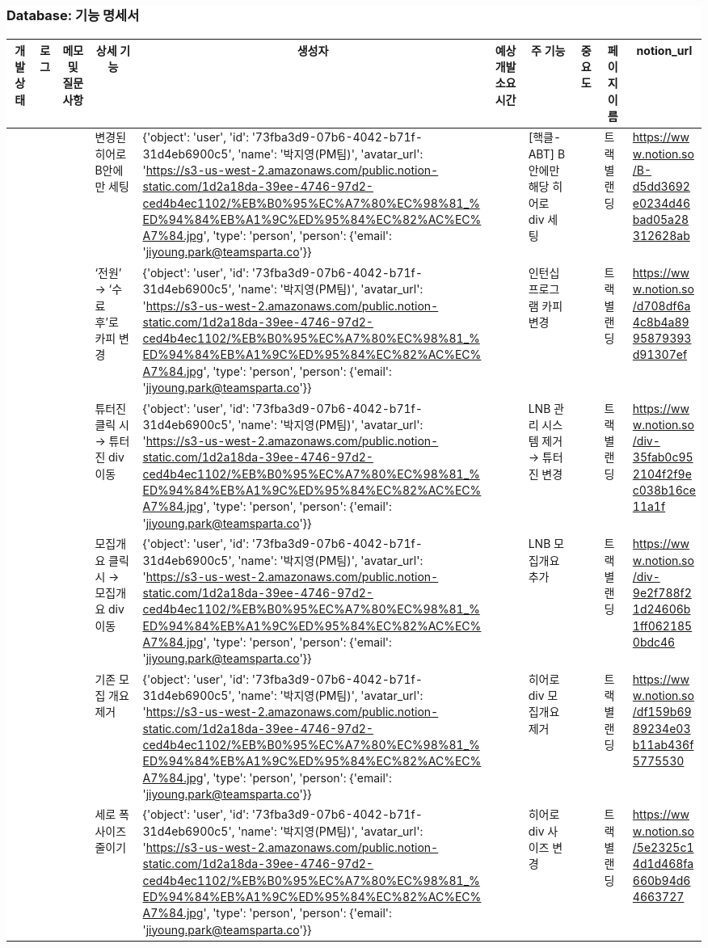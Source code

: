 
### Database: 기능 명세서

| 개발 상태 | 로그  | 메모 및 질문 사항 | 상세 기능 | 생성자 | 예상 개발 소요 시간 | 주 기능 | 중요도 | 페이지 이름 | notion_url |
| --- | --- | --- | --- | --- | --- | --- | --- | --- | --- |
|  |  |  | 변경된 히어로 B안에만 세팅 | {'object': 'user', 'id': '73fba3d9-07b6-4042-b71f-31d4eb6900c5', 'name': '박지영(PM팀)', 'avatar_url': 'https://s3-us-west-2.amazonaws.com/public.notion-static.com/1d2a18da-39ee-4746-97d2-ced4b4ec1102/%EB%B0%95%EC%A7%80%EC%98%81_%ED%94%84%EB%A1%9C%ED%95%84%EC%82%AC%EC%A7%84.jpg', 'type': 'person', 'person': {'email': 'jiyoung.park@teamsparta.co'}} |  | [핵클-ABT] B안에만 해당 히어로 div 세팅 |  | 트랙별 랜딩 | https://www.notion.so/B-d5dd3692e0234d46bad05a28312628ab |
|  |  |  | ‘전원’ → ‘수료 후’로 카피 변경 | {'object': 'user', 'id': '73fba3d9-07b6-4042-b71f-31d4eb6900c5', 'name': '박지영(PM팀)', 'avatar_url': 'https://s3-us-west-2.amazonaws.com/public.notion-static.com/1d2a18da-39ee-4746-97d2-ced4b4ec1102/%EB%B0%95%EC%A7%80%EC%98%81_%ED%94%84%EB%A1%9C%ED%95%84%EC%82%AC%EC%A7%84.jpg', 'type': 'person', 'person': {'email': 'jiyoung.park@teamsparta.co'}} |  | 인턴십 프로그램 카피 변경 |  | 트랙별 랜딩 | https://www.notion.so/d708df6a4c8b4a8995879393d91307ef |
|  |  |  | 튜터진 클릭 시 → 튜터진 div 이동 | {'object': 'user', 'id': '73fba3d9-07b6-4042-b71f-31d4eb6900c5', 'name': '박지영(PM팀)', 'avatar_url': 'https://s3-us-west-2.amazonaws.com/public.notion-static.com/1d2a18da-39ee-4746-97d2-ced4b4ec1102/%EB%B0%95%EC%A7%80%EC%98%81_%ED%94%84%EB%A1%9C%ED%95%84%EC%82%AC%EC%A7%84.jpg', 'type': 'person', 'person': {'email': 'jiyoung.park@teamsparta.co'}} |  | LNB 관리 시스템 제거 → 튜터진 변경 |  | 트랙별 랜딩 | https://www.notion.so/div-35fab0c952104f2f9ec038b16ce11a1f |
|  |  |  | 모집개요 클릭 시 → 모집개요 div 이동 | {'object': 'user', 'id': '73fba3d9-07b6-4042-b71f-31d4eb6900c5', 'name': '박지영(PM팀)', 'avatar_url': 'https://s3-us-west-2.amazonaws.com/public.notion-static.com/1d2a18da-39ee-4746-97d2-ced4b4ec1102/%EB%B0%95%EC%A7%80%EC%98%81_%ED%94%84%EB%A1%9C%ED%95%84%EC%82%AC%EC%A7%84.jpg', 'type': 'person', 'person': {'email': 'jiyoung.park@teamsparta.co'}} |  | LNB 모집개요 추가 |  | 트랙별 랜딩 | https://www.notion.so/div-9e2f788f21d24606b1ff0621850bdc46 |
|  |  |  | 기존 모집 개요 제거 | {'object': 'user', 'id': '73fba3d9-07b6-4042-b71f-31d4eb6900c5', 'name': '박지영(PM팀)', 'avatar_url': 'https://s3-us-west-2.amazonaws.com/public.notion-static.com/1d2a18da-39ee-4746-97d2-ced4b4ec1102/%EB%B0%95%EC%A7%80%EC%98%81_%ED%94%84%EB%A1%9C%ED%95%84%EC%82%AC%EC%A7%84.jpg', 'type': 'person', 'person': {'email': 'jiyoung.park@teamsparta.co'}} |  | 히어로 div 모집개요 제거 |  | 트랙별 랜딩 | https://www.notion.so/df159b6989234e03b11ab436f5775530 |
|  |  |  | 세로 폭 사이즈 줄이기 | {'object': 'user', 'id': '73fba3d9-07b6-4042-b71f-31d4eb6900c5', 'name': '박지영(PM팀)', 'avatar_url': 'https://s3-us-west-2.amazonaws.com/public.notion-static.com/1d2a18da-39ee-4746-97d2-ced4b4ec1102/%EB%B0%95%EC%A7%80%EC%98%81_%ED%94%84%EB%A1%9C%ED%95%84%EC%82%AC%EC%A7%84.jpg', 'type': 'person', 'person': {'email': 'jiyoung.park@teamsparta.co'}} |  | 히어로 div 사이즈 변경 |  | 트랙별 랜딩 | https://www.notion.so/5e2325c14d1d468fa660b94d64663727 |

